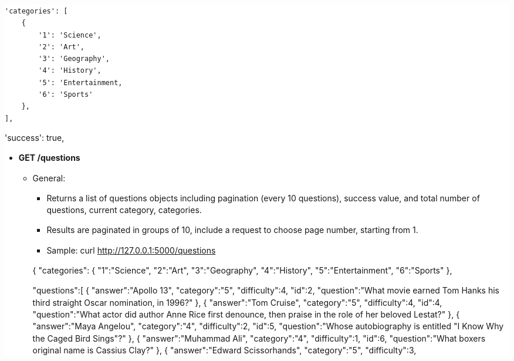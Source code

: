     'categories': [
        {
            '1': 'Science',
            '2': 'Art',
            '3': 'Geography',
            '4': 'History',
            '5': 'Entertainment,
            '6': 'Sports'
        },
    ],
'success': true,


* **GET /questions**
  * General:
    * Returns a list of questions objects including pagination (every 10 questions), success value, and total number of questions, current category, categories.
    * Results are paginated in groups of 10, include a request to choose page number, starting from 1.

    * Sample: curl http://127.0.0.1:5000/questions

    {
      "categories":
      {
        "1":"Science",
        "2":"Art",
        "3":"Geography",
        "4":"History",
        "5":"Entertainment",
        "6":"Sports"
      },

      "questions":[
        {
          "answer":"Apollo 13",
          "category":"5",
          "difficulty":4,
          "id":2,
          "question":"What movie earned Tom Hanks his third straight Oscar nomination, in 1996?"
        },
        {
          "answer":"Tom Cruise",
          "category":"5",
          "difficulty":4,
          "id":4,
          "question":"What actor did author Anne Rice first denounce, then praise in the role of her beloved Lestat?"
        },
        {
          "answer":"Maya Angelou",
          "category":"4",
          "difficulty":2,
          "id":5,
          "question":"Whose autobiography is entitled \"I Know Why the Caged Bird Sings\"?"
        },
        {
          "answer":"Muhammad Ali",
          "category":"4",
          "difficulty":1,
          "id":6,
          "question":"What boxers original name is Cassius Clay?"
        },
        {
          "answer":"Edward Scissorhands",
          "category":"5",
          "difficulty":3,